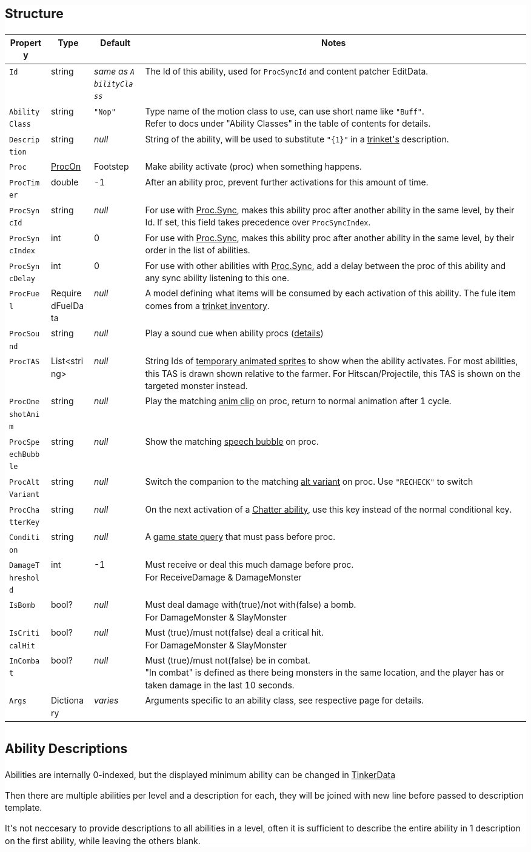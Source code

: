 ## Structure

| Property | Type | Default | Notes |
| -------- | ---- | ------- | ----- |
| `Id` | string | _same as `AbilityClass`_ | The Id of this ability, used for `ProcSyncId` and content patcher EditData. |
| `AbilityClass` | string | `"Nop"` | Type name of the motion class to use, can use short name like `"Buff"`. <br>Refer to docs under "Ability Classes" in the table of contents for details. |
| `Description` | string | _null_ | String of the ability, will be used to substitute `"{1}"` in a [trinket's](000-Trinket.md) description. |
| `Proc` | [ProcOn](004.0-Proc.md) | Footstep | Make ability activate (proc) when something happens. |
| `ProcTimer` | double | -1 | After an ability proc, prevent further activations for this amount of time. |
| `ProcSyncId`| string | _null_ | For use with [Proc.Sync](004.0-Proc.md), makes this ability proc after another ability in the same level, by their Id. If set, this field takes precedence over `ProcSyncIndex`. |
| `ProcSyncIndex`| int | 0 | For use with [Proc.Sync](004.0-Proc.md), makes this ability proc after another ability in the same level, by their order in the list of abilities. |
| `ProcSyncDelay`| int | 0 | For use with other abilities with [Proc.Sync](004.0-Proc.md), add a delay between the proc of this ability and any sync ability listening to this one. |
| `ProcFuel` | RequiredFuelData | _null_ | A model defining what items will be consumed by each activation of this ability. The fule item comes from a [trinket inventory](005.0-Inventory.md). |
| `ProcSound` | string | _null_ | Play a sound cue when ability procs ([details](https://stardewvalleywiki.com/Modding:Audio)) |
| `ProcTAS` | List\<string\> | _null_ | String Ids of [temporary animated sprites](006-Temporary%20Animated%20Sprite.md) to show when the ability activates. For most abilities, this TAS is drawn shown relative to the farmer. For Hitscan/Projectile, this TAS is shown on the targeted monster instead. |
| `ProcOneshotAnim` | string | _null_ | Play the matching [anim clip](003.2-Animation%20Clips.md) on proc, return to normal animation after 1 cycle. |
| `ProcSpeechBubble` | string | _null_ | Show the matching [speech bubble](003.3-Speech%20Bubbles.md) on proc. |
| `ProcAltVariant` | string | _null_ | Switch the companion to the matching [alt variant](002-Variant.md) on proc. Use `"RECHECK"` to switch |
| `ProcChatterKey` | string | _null_ | On the next activation of a [Chatter ability](005.1-Chatter.md), use this key instead of the normal conditional key. |
| `Condition` | string | _null_ | A [game state query](https://stardewvalleywiki.com/Modding:Game_state_queries) that must pass before proc. |
| `DamageThreshold` | int | -1 | Must receive or deal this much damage before proc.<br>For ReceiveDamage & DamageMonster |
| `IsBomb` | bool? | _null_ | Must deal damage with(true)/not with(false) a bomb.<br>For DamageMonster & SlayMonster |
| `IsCriticalHit` | bool? | _null_ | Must (true)/must not(false) deal a critical hit.<br>For DamageMonster & SlayMonster |
| `InCombat` | bool? | _null_ | Must (true)/must not(false) be in combat.<br>"In combat" is defined as there being monsters in the same location, and the player has or taken damage in the last 10 seconds. |
| `Args` | Dictionary | _varies_ | Arguments specific to an ability class, see respective page for details. |

## Ability Descriptions

Abilities are internally 0-indexed, but the displayed minimum ability can be changed in [TinkerData](001-Tinker.md)

Then there are multiple abilities per level and a description for each, they will be joined with new line before passed to description template.

It's not neccesary to provide descriptions to all abilities in a level, often it is sufficient to describe the entire ability in 1 description on the first ability, while leaving the others blank.

